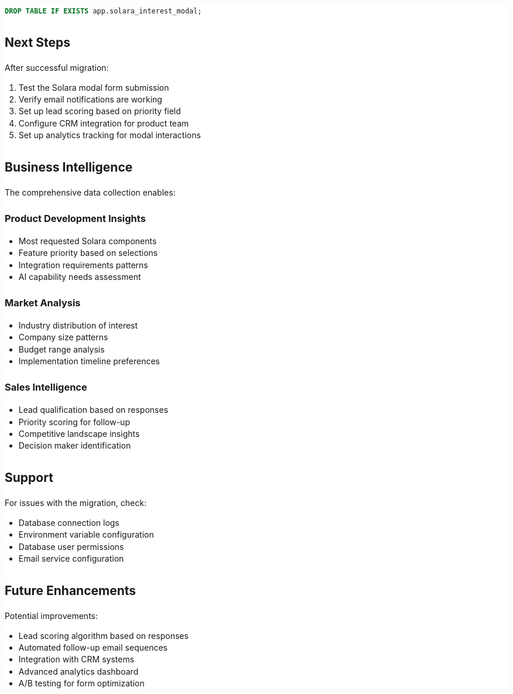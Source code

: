```sql
DROP TABLE IF EXISTS app.solara_interest_modal;
```

## Next Steps

After successful migration:

1. Test the Solara modal form submission
2. Verify email notifications are working
3. Set up lead scoring based on priority field
4. Configure CRM integration for product team
5. Set up analytics tracking for modal interactions

## Business Intelligence

The comprehensive data collection enables:

### Product Development Insights
- Most requested Solara components
- Feature priority based on selections
- Integration requirements patterns
- AI capability needs assessment

### Market Analysis
- Industry distribution of interest
- Company size patterns
- Budget range analysis
- Implementation timeline preferences

### Sales Intelligence
- Lead qualification based on responses
- Priority scoring for follow-up
- Competitive landscape insights
- Decision maker identification

## Support

For issues with the migration, check:
- Database connection logs
- Environment variable configuration
- Database user permissions
- Email service configuration

## Future Enhancements

Potential improvements:
- Lead scoring algorithm based on responses
- Automated follow-up email sequences
- Integration with CRM systems
- Advanced analytics dashboard
- A/B testing for form optimization
